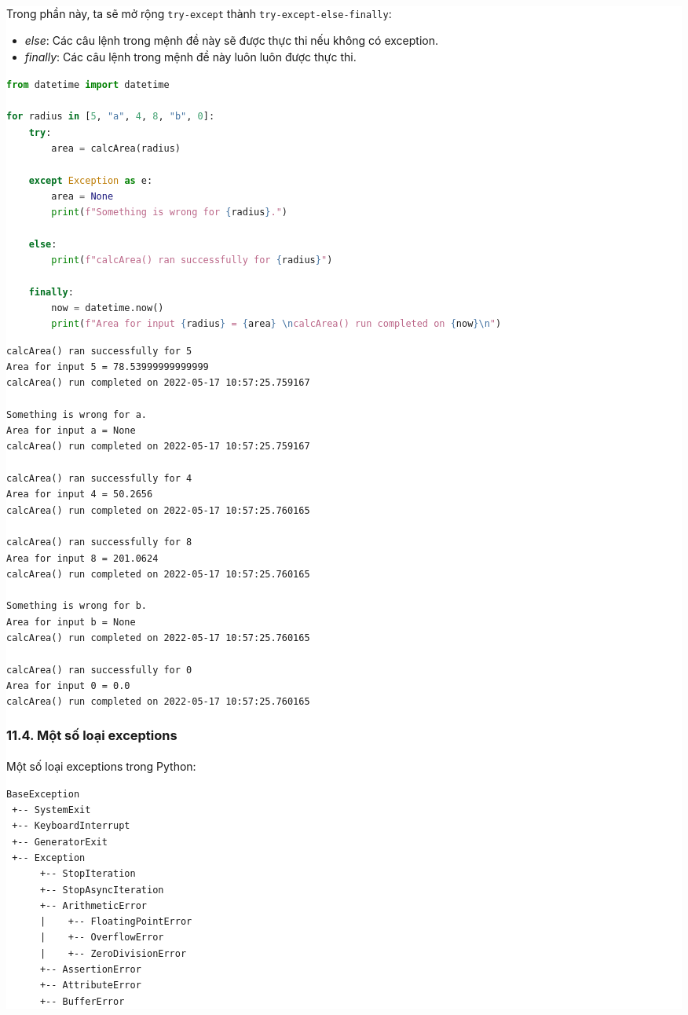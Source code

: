 Trong phần này, ta sẽ mở rộng `try-except` thành `try-except-else-finally`:

- _else_: Các câu lệnh trong mệnh đề này sẽ được thực thi nếu không có exception.
- _finally_: Các câu lệnh trong mệnh đề này luôn luôn được thực thi.


```python
from datetime import datetime

for radius in [5, "a", 4, 8, "b", 0]: 
    try: 
        area = calcArea(radius)
        
    except Exception as e:
        area = None
        print(f"Something is wrong for {radius}.")
        
    else: 
        print(f"calcArea() ran successfully for {radius}")
        
    finally:
        now = datetime.now()
        print(f"Area for input {radius} = {area} \ncalcArea() run completed on {now}\n")
```

    calcArea() ran successfully for 5
    Area for input 5 = 78.53999999999999 
    calcArea() run completed on 2022-05-17 10:57:25.759167
    
    Something is wrong for a.
    Area for input a = None 
    calcArea() run completed on 2022-05-17 10:57:25.759167
    
    calcArea() ran successfully for 4
    Area for input 4 = 50.2656 
    calcArea() run completed on 2022-05-17 10:57:25.760165
    
    calcArea() ran successfully for 8
    Area for input 8 = 201.0624 
    calcArea() run completed on 2022-05-17 10:57:25.760165
    
    Something is wrong for b.
    Area for input b = None 
    calcArea() run completed on 2022-05-17 10:57:25.760165
    
    calcArea() ran successfully for 0
    Area for input 0 = 0.0 
    calcArea() run completed on 2022-05-17 10:57:25.760165
    
    

### 11.4. Một số loại exceptions

Một số loại exceptions trong Python:

```
BaseException
 +-- SystemExit
 +-- KeyboardInterrupt
 +-- GeneratorExit
 +-- Exception
      +-- StopIteration
      +-- StopAsyncIteration
      +-- ArithmeticError
      |    +-- FloatingPointError
      |    +-- OverflowError
      |    +-- ZeroDivisionError
      +-- AssertionError
      +-- AttributeError
      +-- BufferError
```